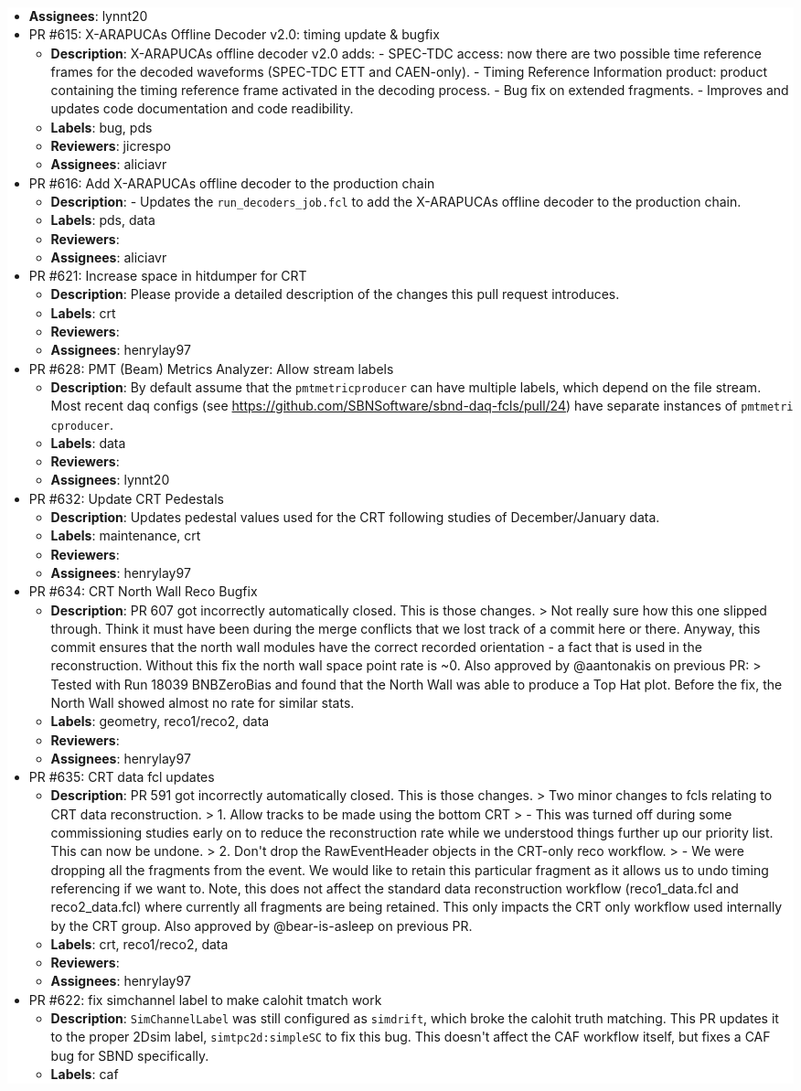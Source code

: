   - **Assignees**: lynnt20
- PR #615: X-ARAPUCAs Offline Decoder v2.0: timing update & bugfix
  - **Description**: X-ARAPUCAs offline decoder v2.0 adds: - SPEC-TDC access: now there are two possible time reference frames for the decoded waveforms (SPEC-TDC ETT and CAEN-only). - Timing Reference Information product: product containing the timing reference frame activated in the decoding process. - Bug fix on extended fragments. - Improves and updates code documentation and code readibility.
  - **Labels**: bug, pds
  - **Reviewers**: jicrespo
  - **Assignees**: aliciavr
- PR #616: Add X-ARAPUCAs offline decoder to the production chain
  - **Description**: - Updates the `run_decoders_job.fcl` to add the X-ARAPUCAs offline decoder to the production chain.
  - **Labels**: pds, data
  - **Reviewers**: 
  - **Assignees**: aliciavr
- PR #621: Increase space in hitdumper for CRT
  - **Description**: Please provide a detailed description of the changes this pull request introduces.
  - **Labels**: crt
  - **Reviewers**: 
  - **Assignees**: henrylay97
- PR #628: PMT (Beam) Metrics Analyzer: Allow stream labels
  - **Description**: By default assume that the `pmtmetricproducer` can have multiple labels, which depend on the file stream. Most recent daq configs (see https://github.com/SBNSoftware/sbnd-daq-fcls/pull/24) have separate instances of `pmtmetricproducer`.
  - **Labels**: data
  - **Reviewers**: 
  - **Assignees**: lynnt20
- PR #632: Update CRT Pedestals
  - **Description**: Updates pedestal values used for the CRT following studies of December/January data.
  - **Labels**: maintenance, crt
  - **Reviewers**: 
  - **Assignees**: henrylay97
- PR #634: CRT North Wall Reco Bugfix
  - **Description**: PR 607 got incorrectly automatically closed. This is those changes.  > Not really sure how this one slipped through. Think it must have been during the merge conflicts that we lost track of a commit here or there. Anyway, this commit ensures that the north wall modules have the correct recorded orientation - a fact that is used in the reconstruction. Without this fix the north wall space point rate is ~0.  Also approved by @aantonakis on previous PR:  > Tested with Run 18039 BNBZeroBias and found that the North Wall was able to produce a Top Hat plot. Before the fix, the North Wall showed almost no rate for similar stats.
  - **Labels**: geometry, reco1/reco2, data
  - **Reviewers**: 
  - **Assignees**: henrylay97
- PR #635: CRT data fcl updates
  - **Description**: PR 591 got incorrectly automatically closed. This is those changes.  > Two minor changes to fcls relating to CRT data reconstruction. > 1.  Allow tracks to be made using the bottom CRT >      - This was turned off during some commissioning studies early on to reduce the reconstruction rate while we understood things further up our priority list. This can now be undone. > 2. Don't drop the RawEventHeader objects in the CRT-only reco workflow. >      - We were dropping all the fragments from the event. We would like to retain this particular fragment as it allows us to undo timing referencing if we want to. Note, this does not affect the standard data reconstruction workflow (reco1_data.fcl and reco2_data.fcl) where currently all fragments are being retained. This only impacts the CRT only workflow used internally by the CRT group.  Also approved by @bear-is-asleep on previous PR.
  - **Labels**: crt, reco1/reco2, data
  - **Reviewers**: 
  - **Assignees**: henrylay97
- PR #622: fix simchannel label to make calohit tmatch work
  - **Description**: `SimChannelLabel` was still configured as `simdrift`, which broke the calohit truth matching. This PR updates it to the proper 2Dsim label, `simtpc2d:simpleSC` to fix this bug. This doesn't affect the CAF workflow itself, but fixes a CAF bug for SBND specifically.
  - **Labels**: caf